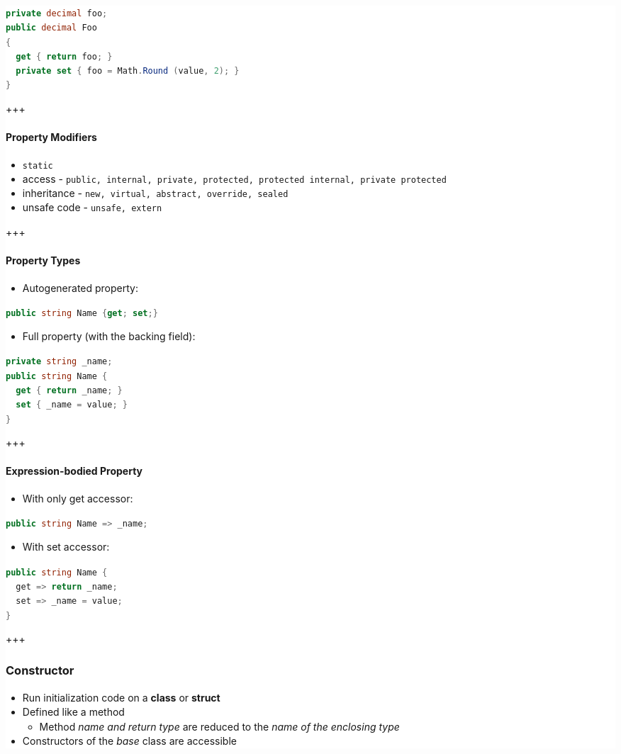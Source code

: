 ```C#
private decimal foo;
public decimal Foo
{
  get { return foo; }
  private set { foo = Math.Round (value, 2); }
}
```

+++
#### Property Modifiers
* `static`
* access - `public, internal, private, protected, protected internal, private protected`
* inheritance - `new, virtual, abstract, override, sealed`
* unsafe code - `unsafe, extern`

+++
#### Property Types
* Autogenerated property:

```C#
public string Name {get; set;}
```

* Full property (with the backing field):

```C#
private string _name;
public string Name {
  get { return _name; }
  set { _name = value; }
}
```

+++
#### Expression-bodied Property
* With only get accessor:

```C#
public string Name => _name;
```

* With set accessor:

```C#
public string Name {
  get => return _name;
  set => _name = value;
}
```

+++
### Constructor
* Run initialization code on a **class** or **struct**
* Defined like a method
  * Method *name and return type* are reduced to the *name of the enclosing type*
* Constructors of the *base* class are accessible
